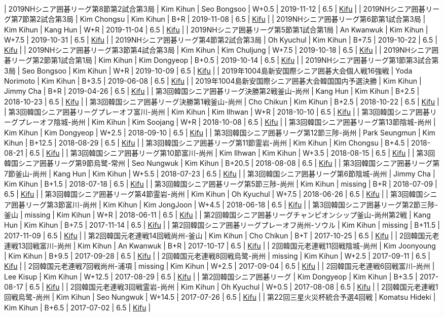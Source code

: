| 2019NHシニア囲碁リーグ第8節第2試合第3局 | Kim Kihun | Seo Bongsoo | W+0.5 | 2019-11-12 | 6.5 | [Kifu](https://kifudepot.net/kifucontents.php?id=FREQ15jYJ8bOLAEUQEfGgg%3D%3D) | 
| 2019NHシニア囲碁リーグ第7節第2試合第3局 | Kim Chongsu | Kim Kihun | B+R | 2019-11-08 | 6.5 | [Kifu](https://kifudepot.net/kifucontents.php?id=nB2URBZWOE9VVDwTmK8cag%3D%3D) | 
| 2019NHシニア囲碁リーグ第6節第1試合第3局 | Kim Kihun | Kang Hun | W+R | 2019-11-04 | 6.5 | [Kifu](https://kifudepot.net/kifucontents.php?id=RoMKrQGOrDzR0OJinz82Mw%3D%3D) | 
| 2019NHシニア囲碁リーグ第5節第1試合第1局 | An Kwanwuk | Kim Kihun | W+7.5 | 2019-10-31 | 6.5 | [Kifu](https://kifudepot.net/kifucontents.php?id=jumvwR3OYDmWFfjjcrmGbg%3D%3D) | 
| 2019NHシニア囲碁リーグ第4節第2試合第3局 | Oh Kyuchul | Kim Kihun | B+7.5 | 2019-10-22 | 6.5 | [Kifu](https://kifudepot.net/kifucontents.php?id=NTgcPKVKCT6tVj90OQ8%2BXg%3D%3D) | 
| 2019NHシニア囲碁リーグ第3節第4試合第3局 | Kim Kihun | Kim Chuljung | W+7.5 | 2019-10-18 | 6.5 | [Kifu](https://kifudepot.net/kifucontents.php?id=QTm2h1cgHnK%2FdSRMPExRmg%3D%3D) | 
| 2019NHシニア囲碁リーグ第2節第1試合第1局 | Kim Kihun | Kim Dongyeop | B+0.5 | 2019-10-14 | 6.5 | [Kifu](https://kifudepot.net/kifucontents.php?id=5VBUvNifb25WP9YKUH1JpQ%3D%3D) | 
| 2019NHシニア囲碁リーグ第1節第3試合第3局 | Seo Bongsoo | Kim Kihun | W+R | 2019-10-09 | 6.5 | [Kifu](https://kifudepot.net/kifucontents.php?id=ZiNhcMKUxu05zcmwf1vWrg%3D%3D) | 
| 2019年1004島新安国際シニア囲碁大会個人戦16強戦 | Yoda Norimoto | Kim Kihun | B+3.5 | 2019-06-08 | 6.5 | [Kifu](https://kifudepot.net/kifucontents.php?id=T2RLbo0kaYLJv1W%2FoElzpQ%3D%3D) | 
| 2019年1004島新安国際シニア囲碁大会韓国国内予選決勝 | Kim Kihun | Jimmy Cha | B+R | 2019-04-26 | 6.5 | [Kifu](https://kifudepot.net/kifucontents.php?id=NMMj1EKDAECdKbVvjMdn0Q%3D%3D) | 
| 第3回韓国シニア囲碁リーグ決勝第2戦釜山-尚州 | Kang Hun | Kim Kihun | B+2.5 | 2018-10-23 | 6.5 | [Kifu](https://kifudepot.net/kifucontents.php?id=KRQRr%2B5S1Zj5TlTuEYWd4w%3D%3D) | 
| 第3回韓国シニア囲碁リーグ決勝第1戦釜山-尚州 | Cho Chikun | Kim Kihun | B+2.5 | 2018-10-22 | 6.5 | [Kifu](https://kifudepot.net/kifucontents.php?id=%2BX%2BwyfJwDZDxqu0ZFnCWUQ%3D%3D) | 
| 第3回韓国シニア囲碁リーグプレーオフ富川-尚州 | Kim Kihun | Kim Ilhwan | W+R | 2018-10-10 | 6.5 | [Kifu](https://kifudepot.net/kifucontents.php?id=fewQK15A4VDYzDxjhZ35SQ%3D%3D) | 
| 第3回韓国シニア囲碁リーグプレーオフ陰城-尚州 | Kim Kihun | Kim Soojang | W+R | 2018-10-08 | 6.5 | [Kifu](https://kifudepot.net/kifucontents.php?id=mAtpsQ5fkNKkr4SIWlQB%2Fw%3D%3D) | 
| 第3回韓国シニア囲碁リーグ第13節陰城-尚州 | Kim Kihun | Kim Dongyeop | W+2.5 | 2018-09-10 | 6.5 | [Kifu](https://kifudepot.net/kifucontents.php?id=wzpKaBf8uxb51MValJPwzw%3D%3D) | 
| 第3回韓国シニア囲碁リーグ第12節三陟-尚州 | Park Seungmun | Kim Kihun | B+12.5 | 2018-08-29 | 6.5 | [Kifu](https://kifudepot.net/kifucontents.php?id=ZqZgtQg96yVvfaeZJea6UQ%3D%3D) | 
| 第3回韓国シニア囲碁リーグ第11節霊岩-尚州 | Kim Kihun | Kim Chongsu | B+4.5 | 2018-08-21 | 6.5 | [Kifu](https://kifudepot.net/kifucontents.php?id=cGAOmvqZauEAPf6eNrly7A%3D%3D) | 
| 第3回韓国シニア囲碁リーグ第10節富川-尚州 | Kim Ilhwan | Kim Kihun | W+3.5 | 2018-08-15 | 6.5 | [Kifu](https://kifudepot.net/kifucontents.php?id=0IOVA%2FnFMwQ8Kf8H8TxMYQ%3D%3D) | 
| 第3回韓国シニア囲碁リーグ第9節烏鹭-常州 | Seo Nungwuk | Kim Kihun | B+20.5 | 2018-08-08 | 6.5 | [Kifu](https://kifudepot.net/kifucontents.php?id=nWsn6NRFNG9qEWpKr3rB%2Fw%3D%3D) | 
| 第3回韓国シニア囲碁リーグ第7節釜山-尚州 | Kang Hun | Kim Kihun | W+5.5 | 2018-07-23 | 6.5 | [Kifu](https://kifudepot.net/kifucontents.php?id=urYgryR94gAWaN2j1jlkUw%3D%3D) | 
| 第3回韓国シニア囲碁リーグ第6節陰城-尚州 | Jimmy Cha | Kim Kihun | B+1.5 | 2018-07-18 | 6.5 | [Kifu](https://kifudepot.net/kifucontents.php?id=ypwBVQqu5t59%2FAGrEx2OBA%3D%3D) | 
| 第3回韓国シニア囲碁リーグ第5節三陟-尚州 | Kim Kihun | missing | B+R | 2018-07-09 | 6.5 | [Kifu](https://kifudepot.net/kifucontents.php?id=OOPTgrC4SbUJbM%2FlBlIG3w%3D%3D) | 
| 第3回韓国シニア囲碁リーグ第4節霊岩-尚州 | Kim Kihun | Oh Kyuchul | W+7.5 | 2018-06-26 | 6.5 | [Kifu](https://kifudepot.net/kifucontents.php?id=HyLrQmP5zuZnquVSkSRuHQ%3D%3D) | 
| 第3回韓国シニア囲碁リーグ第3節富川-尚州 | Kim Kihun | Kim JongJoon | W+4.5 | 2018-06-18 | 6.5 | [Kifu](https://kifudepot.net/kifucontents.php?id=TmnlcnPOTb1QYTx6V0L%2FSQ%3D%3D) | 
| 第3回韓国シニア囲碁リーグ第2節三陟-釜山 | missing | Kim Kihun | W+R | 2018-06-11 | 6.5 | [Kifu](https://kifudepot.net/kifucontents.php?id=yr1SsXdNaGiGBTHUMt%2BW2g%3D%3D) | 
| 第2回韓国シニア囲碁リーグチャンピオンシップ釜山-尚州第2戦 | Kang Hun | Kim Kihun | B+7.5 | 2017-11-14 | 6.5 | [Kifu](https://kifudepot.net/kifucontents.php?id=9bfbnOBC5yuvq0tPu9UKHg%3D%3D) | 
| 第2回韓国シニア囲碁リーグプレーオフ尚州-ソウル | Kim Kihun | missing | B+11.5 | 2017-11-09 | 6.5 | [Kifu](https://kifudepot.net/kifucontents.php?id=12EfFGE4qiH4xbLSOIJFIA%3D%3D) | 
| 第2回韓国元老連戦14回戦尚州-釜山 | Kim Kihun | Cho Chikun | B+T | 2017-10-25 | 6.5 | [Kifu](https://kifudepot.net/kifucontents.php?id=3D9SSr5Cf%2FOKApAmgkfH0w%3D%3D) | 
| 2回韓国元老連戦13回戦富川-尚州 | Kim Kihun | An Kwanwuk | B+R | 2017-10-17 | 6.5 | [Kifu](https://kifudepot.net/kifucontents.php?id=hB%2BKA8L%2Btv8rFOOokgzWJw%3D%3D) | 
| 2回韓国元老連戦11回戦陰城-尚州 | Kim Joonyoung | Kim Kihun | B+9.5 | 2017-09-28 | 6.5 | [Kifu](https://kifudepot.net/kifucontents.php?id=pJlzGvYR21TxCpv%2F4LB9eg%3D%3D) | 
| 2回韓国元老連戦8回戦烏鹭-尚州 | missing | Kim Kihun | W+2.5 | 2017-09-11 | 6.5 | [Kifu](https://kifudepot.net/kifucontents.php?id=dNvH%2Bu0xO99HeH3QVK78wA%3D%3D) | 
| 2回韓国元老連戦7回戦尚州-浦項 | missing | Kim Kihun | W+2.5 | 2017-09-04 | 6.5 | [Kifu](https://kifudepot.net/kifucontents.php?id=jjFdv%2BQsuhAPYFcJK%2FrdPA%3D%3D) | 
| 2回韓国元老連戦6回戦富川-尚州 | Lee Kisup | Kim Kihun | W+12.5 | 2017-08-29 | 6.5 | [Kifu](https://kifudepot.net/kifucontents.php?id=a%2FKPiyd3QTfn2TvMbn5vZA%3D%3D) | 
| 第2回韓国シニア囲碁リーグ | Kim Dongyeop | Kim Kihun | B+3.5 | 2017-08-17 | 6.5 | [Kifu](https://kifudepot.net/kifucontents.php?id=ockLRzcIejxkPLYy0vUyGg%3D%3D) | 
| 2回韓国元老連戦3回戦霊岩-尚州 | Kim Kihun | Oh Kyuchul | W+0.5 | 2017-08-08 | 6.5 | [Kifu](https://kifudepot.net/kifucontents.php?id=E0W%2Bhzsx1WjybhwcvYcdkA%3D%3D) | 
| 2回韓国元老連戦1回戦烏鹭-尚州 | Kim Kihun | Seo Nungwuk | W+14.5 | 2017-07-26 | 6.5 | [Kifu](https://kifudepot.net/kifucontents.php?id=GKL2xnL%2BYqBjLXjPlk5AMQ%3D%3D) | 
| 第22回三星火災杯統合予選4回戦 | Komatsu Hideki | Kim Kihun | B+6.5 | 2017-07-02 | 6.5 | [Kifu](https://kifudepot.net/kifucontents.php?id=uH50gh%2FSleFSmkU8G5UEfg%3D%3D) | 